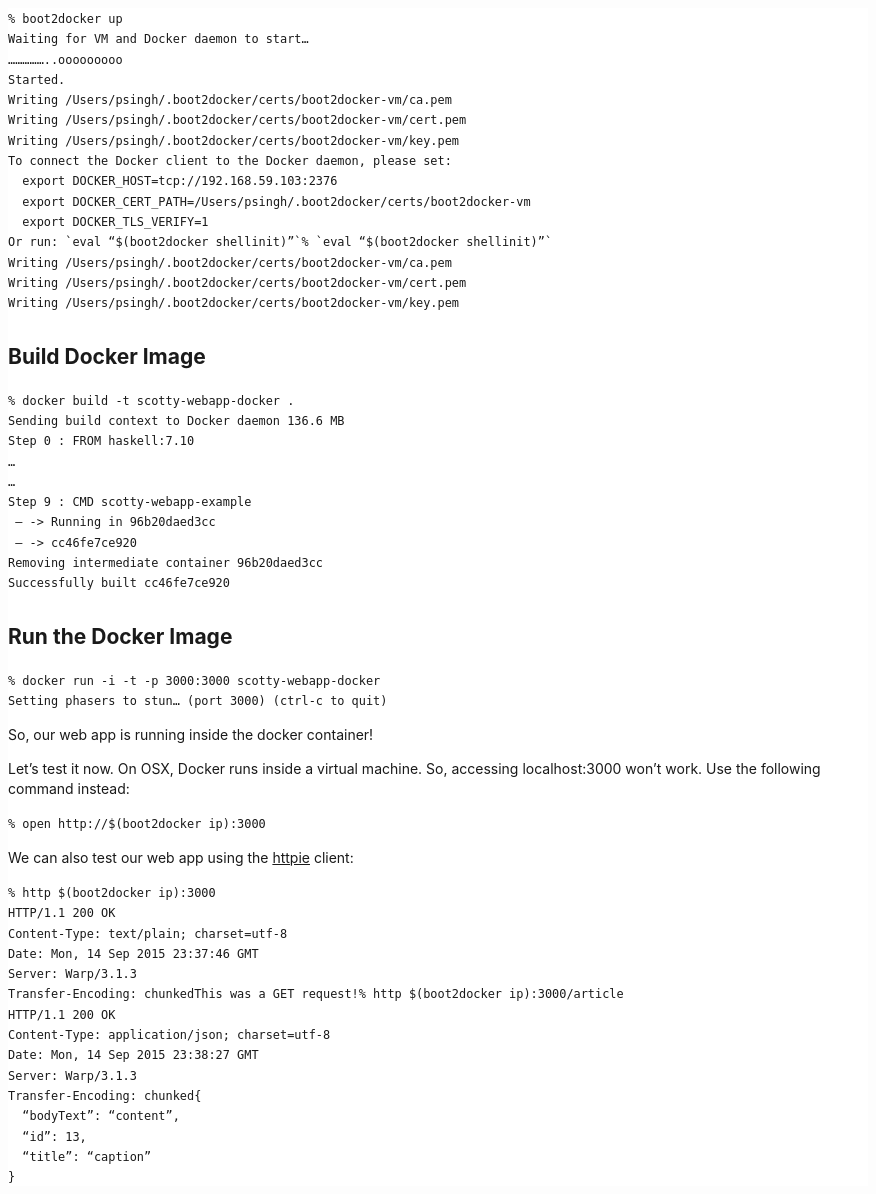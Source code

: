 ```
% boot2docker up
Waiting for VM and Docker daemon to start…
……………..ooooooooo
Started.
Writing /Users/psingh/.boot2docker/certs/boot2docker-vm/ca.pem
Writing /Users/psingh/.boot2docker/certs/boot2docker-vm/cert.pem
Writing /Users/psingh/.boot2docker/certs/boot2docker-vm/key.pem
To connect the Docker client to the Docker daemon, please set:
  export DOCKER_HOST=tcp://192.168.59.103:2376
  export DOCKER_CERT_PATH=/Users/psingh/.boot2docker/certs/boot2docker-vm
  export DOCKER_TLS_VERIFY=1
Or run: `eval “$(boot2docker shellinit)”`% `eval “$(boot2docker shellinit)”`
Writing /Users/psingh/.boot2docker/certs/boot2docker-vm/ca.pem
Writing /Users/psingh/.boot2docker/certs/boot2docker-vm/cert.pem
Writing /Users/psingh/.boot2docker/certs/boot2docker-vm/key.pem
```
## Build Docker Image

```
% docker build -t scotty-webapp-docker .
Sending build context to Docker daemon 136.6 MB
Step 0 : FROM haskell:7.10
…
…
Step 9 : CMD scotty-webapp-example
 — -> Running in 96b20daed3cc
 — -> cc46fe7ce920
Removing intermediate container 96b20daed3cc
Successfully built cc46fe7ce920
```

## Run the Docker Image

```
% docker run -i -t -p 3000:3000 scotty-webapp-docker
Setting phasers to stun… (port 3000) (ctrl-c to quit)
```

So, our web app is running inside the docker container!

Let’s test it now. On OSX, Docker runs inside a virtual machine. So, accessing localhost:3000 won’t work. Use the following command instead:

```
% open http://$(boot2docker ip):3000
```

We can also test our web app using the [httpie](https://httpie.io/) client:

```
% http $(boot2docker ip):3000
HTTP/1.1 200 OK
Content-Type: text/plain; charset=utf-8
Date: Mon, 14 Sep 2015 23:37:46 GMT
Server: Warp/3.1.3
Transfer-Encoding: chunkedThis was a GET request!% http $(boot2docker ip):3000/article
HTTP/1.1 200 OK
Content-Type: application/json; charset=utf-8
Date: Mon, 14 Sep 2015 23:38:27 GMT
Server: Warp/3.1.3
Transfer-Encoding: chunked{
  “bodyText”: “content”,
  “id”: 13,
  “title”: “caption”
}
```